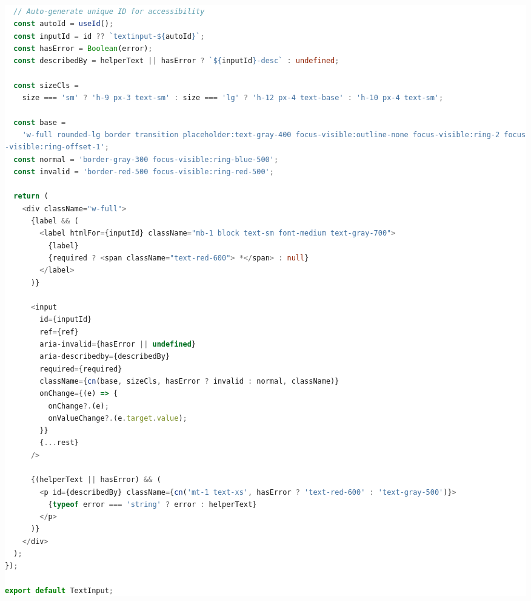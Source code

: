 ```typescript
  // Auto-generate unique ID for accessibility
  const autoId = useId();
  const inputId = id ?? `textinput-${autoId}`;
  const hasError = Boolean(error);
  const describedBy = helperText || hasError ? `${inputId}-desc` : undefined;

  const sizeCls =
    size === 'sm' ? 'h-9 px-3 text-sm' : size === 'lg' ? 'h-12 px-4 text-base' : 'h-10 px-4 text-sm';

  const base =
    'w-full rounded-lg border transition placeholder:text-gray-400 focus-visible:outline-none focus-visible:ring-2 focus-visible:ring-offset-1';
  const normal = 'border-gray-300 focus-visible:ring-blue-500';
  const invalid = 'border-red-500 focus-visible:ring-red-500';

  return (
    <div className="w-full">
      {label && (
        <label htmlFor={inputId} className="mb-1 block text-sm font-medium text-gray-700">
          {label}
          {required ? <span className="text-red-600"> *</span> : null}
        </label>
      )}

      <input
        id={inputId}
        ref={ref}
        aria-invalid={hasError || undefined}
        aria-describedby={describedBy}
        required={required}
        className={cn(base, sizeCls, hasError ? invalid : normal, className)}
        onChange={(e) => {
          onChange?.(e);
          onValueChange?.(e.target.value);
        }}
        {...rest}
      />

      {(helperText || hasError) && (
        <p id={describedBy} className={cn('mt-1 text-xs', hasError ? 'text-red-600' : 'text-gray-500')}>
          {typeof error === 'string' ? error : helperText}
        </p>
      )}
    </div>
  );
});

export default TextInput;
```
